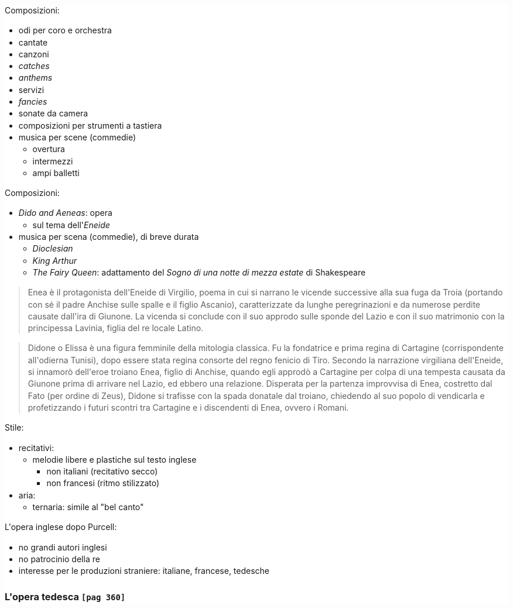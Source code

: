 Composizioni:
- odi per coro e orchestra
- cantate
- canzoni
- _catches_
- _anthems_
- servizi
- _fancies_
- sonate da camera
- composizioni per strumenti a tastiera
- musica per scene (commedie)
    + overtura
    + intermezzi
    + ampi balletti

Composizioni:
- _Dido and Aeneas_: opera
    + sul tema dell'_Eneide_
- musica per scena (commedie), di breve durata
    + _Dioclesian_
    + _King Arthur_
    + _The Fairy Queen_: adattamento del _Sogno di una notte di mezza estate_ di Shakespeare

> Enea è il protagonista dell'Eneide di Virgilio, poema in cui si narrano le vicende successive alla sua fuga da Troia (portando con sé il padre Anchise sulle spalle e il figlio Ascanio), caratterizzate da lunghe peregrinazioni e da numerose perdite causate dall'ira di Giunone. La vicenda si conclude con il suo approdo sulle sponde del Lazio e con il suo matrimonio con la principessa Lavinia, figlia del re locale Latino.

> Didone o Elissa è una figura femminile della mitologia classica. Fu la fondatrice e prima regina di Cartagine (corrispondente all'odierna Tunisi), dopo essere stata regina consorte del regno fenicio di Tiro. Secondo la narrazione virgiliana dell'Eneide, si innamorò dell'eroe troiano Enea, figlio di Anchise, quando egli approdò a Cartagine per colpa di una tempesta causata da Giunone prima di arrivare nel Lazio, ed ebbero una relazione. Disperata per la partenza improvvisa di Enea, costretto dal Fato (per ordine di Zeus), Didone si trafisse con la spada donatale dal troiano, chiedendo al suo popolo di vendicarla e profetizzando i futuri scontri tra Cartagine e i discendenti di Enea, ovvero i Romani. 

Stile:
- recitativi:
    + melodie libere e plastiche sul testo inglese
        - non italiani (recitativo secco)
        - non francesi (ritmo stilizzato)
- aria:
    + ternaria: simile al "bel canto"

L'opera inglese dopo Purcell:
- no grandi autori inglesi
- no patrocinio della re
- interesse per le produzioni straniere: italiane, francese, tedesche

### L'opera tedesca `[pag 360]`
